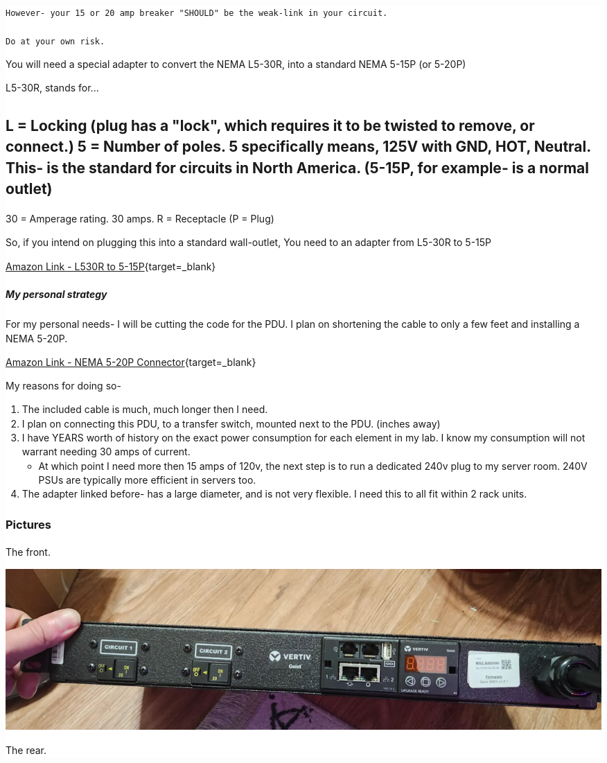     However- your 15 or 20 amp breaker "SHOULD" be the weak-link in your circuit.

    Do at your own risk.

You will need a special adapter to convert the NEMA L5-30R, into a standard NEMA 5-15P (or 5-20P)

L5-30R, stands for...

L = Locking (plug has a "lock", which requires it to be twisted to remove, or connect.)
5 = Number of poles. 5 specifically means, 125V with GND, HOT, Neutral. This- is the standard for circuits in North America. (5-15P, for example- is a normal outlet)
-
30 = Amperage rating. 30 amps. 
R = Receptacle (P = Plug)

So, if you intend on plugging this into a standard wall-outlet, You need to an adapter from L5-30R to 5-15P

[Amazon Link - L530R to 5-15P](https://amzn.to/4fwtArQ){target=_blank}

##### My personal strategy

For my personal needs- I will be cutting the code for the PDU. I plan on shortening the cable to only a few feet and installing a NEMA 5-20P.

[Amazon Link - NEMA 5-20P Connector](https://amzn.to/4dD7CBL){target=_blank}

My reasons for doing so-

1. The included cable is much, much longer then I need.
2. I plan on connecting this PDU, to a transfer switch, mounted next to the PDU. (inches away)
3. I have YEARS worth of history on the exact power consumption for each element in my lab. I know my consumption will not warrant needing 30 amps of current.
    - At which point I need more then 15 amps of 120v, the next step is to run a dedicated 240v plug to my server room. 240V PSUs are typically more efficient in servers too.
4. The adapter linked before- has a large diameter, and is not very flexible. I need this to all fit within 2 rack units.

### Pictures

The front.

![Picture of the front of the unit](./assets-pdu/front-pic.webp)

The rear.
